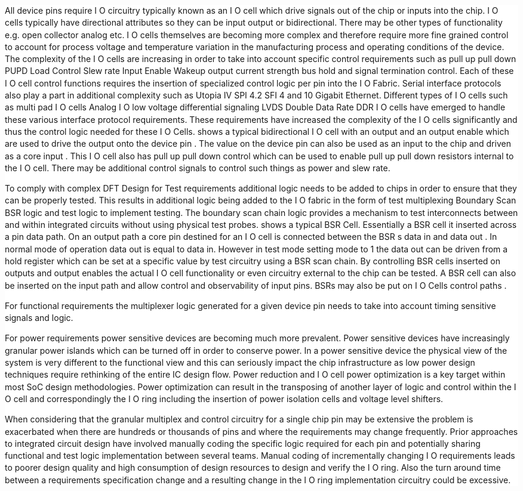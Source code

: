 All device pins require I O circuitry typically known as an I O cell which drive signals out of the chip or inputs into the chip. I O cells typically have directional attributes so they can be input output or bidirectional. There may be other types of functionality e.g. open collector analog etc. I O cells themselves are becoming more complex and therefore require more fine grained control to account for process voltage and temperature variation in the manufacturing process and operating conditions of the device. The complexity of the I O cells are increasing in order to take into account specific control requirements such as pull up pull down PUPD Load Control Slew rate Input Enable Wakeup output current strength bus hold and signal termination control. Each of these I O cell control functions requires the insertion of specialized control logic per pin into the I O Fabric. Serial interface protocols also play a part in additional complexity such as Utopia IV SPI 4.2 SFI 4 and 10 Gigabit Ethernet. Different types of I O cells such as multi pad I O cells Analog I O low voltage differential signaling LVDS Double Data Rate DDR I O cells have emerged to handle these various interface protocol requirements. These requirements have increased the complexity of the I O cells significantly and thus the control logic needed for these I O Cells. shows a typical bidirectional I O cell with an output and an output enable which are used to drive the output onto the device pin . The value on the device pin can also be used as an input to the chip and driven as a core input . This I O cell also has pull up pull down control which can be used to enable pull up pull down resistors internal to the I O cell. There may be additional control signals to control such things as power and slew rate.

To comply with complex DFT Design for Test requirements additional logic needs to be added to chips in order to ensure that they can be properly tested. This results in additional logic being added to the I O fabric in the form of test multiplexing Boundary Scan BSR logic and test logic to implement testing. The boundary scan chain logic provides a mechanism to test interconnects between and within integrated circuits without using physical test probes. shows a typical BSR Cell. Essentially a BSR cell it inserted across a pin data path. On an output path a core pin destined for an I O cell is connected between the BSR s data in and data out . In normal mode of operation data out is equal to data in. However in test mode setting mode to 1 the data out can be driven from a hold register which can be set at a specific value by test circuitry using a BSR scan chain. By controlling BSR cells inserted on outputs and output enables the actual I O cell functionality or even circuitry external to the chip can be tested. A BSR cell can also be inserted on the input path and allow control and observability of input pins. BSRs may also be put on I O Cells control paths .

For functional requirements the multiplexer logic generated for a given device pin needs to take into account timing sensitive signals and logic.

For power requirements power sensitive devices are becoming much more prevalent. Power sensitive devices have increasingly granular power islands which can be turned off in order to conserve power. In a power sensitive device the physical view of the system is very different to the functional view and this can seriously impact the chip infrastructure as low power design techniques require rethinking of the entire IC design flow. Power reduction and I O cell power optimization is a key target within most SoC design methodologies. Power optimization can result in the transposing of another layer of logic and control within the I O cell and correspondingly the I O ring including the insertion of power isolation cells and voltage level shifters.

When considering that the granular multiplex and control circuitry for a single chip pin may be extensive the problem is exacerbated when there are hundreds or thousands of pins and where the requirements may change frequently. Prior approaches to integrated circuit design have involved manually coding the specific logic required for each pin and potentially sharing functional and test logic implementation between several teams. Manual coding of incrementally changing I O requirements leads to poorer design quality and high consumption of design resources to design and verify the I O ring. Also the turn around time between a requirements specification change and a resulting change in the I O ring implementation circuitry could be excessive.
